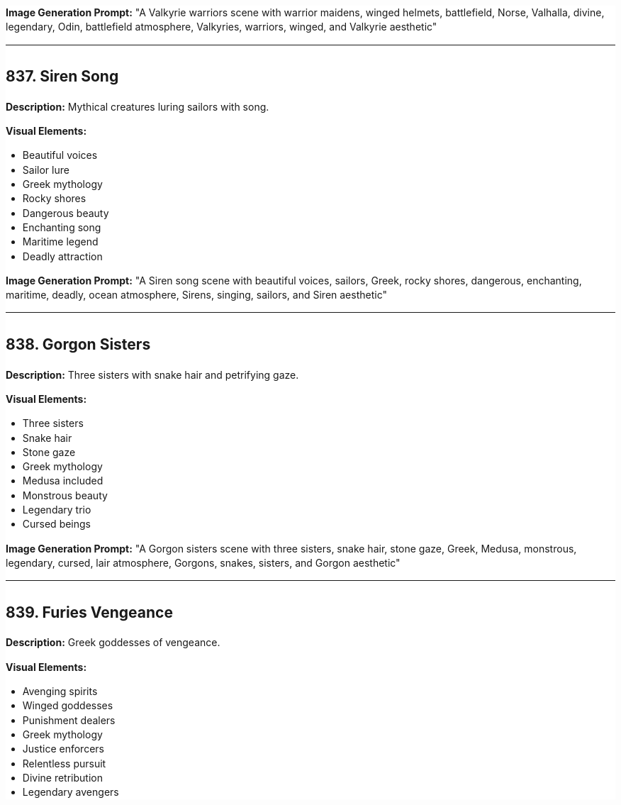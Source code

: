 **Image Generation Prompt:**
"A Valkyrie warriors scene with warrior maidens, winged helmets, battlefield, Norse, Valhalla, divine, legendary, Odin, battlefield atmosphere, Valkyries, warriors, winged, and Valkyrie aesthetic"

---

## 837. Siren Song
**Description:** Mythical creatures luring sailors with song.

**Visual Elements:**
- Beautiful voices
- Sailor lure
- Greek mythology
- Rocky shores
- Dangerous beauty
- Enchanting song
- Maritime legend
- Deadly attraction

**Image Generation Prompt:**
"A Siren song scene with beautiful voices, sailors, Greek, rocky shores, dangerous, enchanting, maritime, deadly, ocean atmosphere, Sirens, singing, sailors, and Siren aesthetic"

---

## 838. Gorgon Sisters
**Description:** Three sisters with snake hair and petrifying gaze.

**Visual Elements:**
- Three sisters
- Snake hair
- Stone gaze
- Greek mythology
- Medusa included
- Monstrous beauty
- Legendary trio
- Cursed beings

**Image Generation Prompt:**
"A Gorgon sisters scene with three sisters, snake hair, stone gaze, Greek, Medusa, monstrous, legendary, cursed, lair atmosphere, Gorgons, snakes, sisters, and Gorgon aesthetic"

---

## 839. Furies Vengeance
**Description:** Greek goddesses of vengeance.

**Visual Elements:**
- Avenging spirits
- Winged goddesses
- Punishment dealers
- Greek mythology
- Justice enforcers
- Relentless pursuit
- Divine retribution
- Legendary avengers
